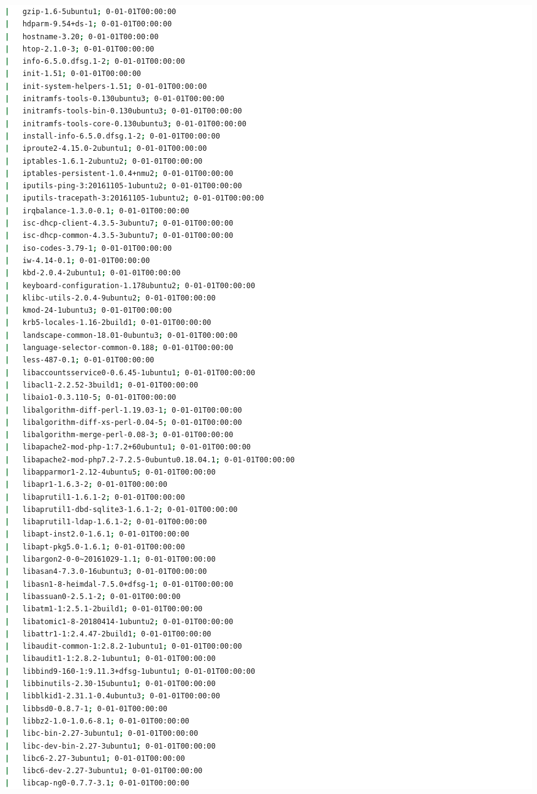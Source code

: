 ```bash
|   gzip-1.6-5ubuntu1; 0-01-01T00:00:00
|   hdparm-9.54+ds-1; 0-01-01T00:00:00
|   hostname-3.20; 0-01-01T00:00:00
|   htop-2.1.0-3; 0-01-01T00:00:00
|   info-6.5.0.dfsg.1-2; 0-01-01T00:00:00
|   init-1.51; 0-01-01T00:00:00
|   init-system-helpers-1.51; 0-01-01T00:00:00
|   initramfs-tools-0.130ubuntu3; 0-01-01T00:00:00
|   initramfs-tools-bin-0.130ubuntu3; 0-01-01T00:00:00
|   initramfs-tools-core-0.130ubuntu3; 0-01-01T00:00:00
|   install-info-6.5.0.dfsg.1-2; 0-01-01T00:00:00
|   iproute2-4.15.0-2ubuntu1; 0-01-01T00:00:00
|   iptables-1.6.1-2ubuntu2; 0-01-01T00:00:00
|   iptables-persistent-1.0.4+nmu2; 0-01-01T00:00:00
|   iputils-ping-3:20161105-1ubuntu2; 0-01-01T00:00:00
|   iputils-tracepath-3:20161105-1ubuntu2; 0-01-01T00:00:00
|   irqbalance-1.3.0-0.1; 0-01-01T00:00:00
|   isc-dhcp-client-4.3.5-3ubuntu7; 0-01-01T00:00:00
|   isc-dhcp-common-4.3.5-3ubuntu7; 0-01-01T00:00:00
|   iso-codes-3.79-1; 0-01-01T00:00:00
|   iw-4.14-0.1; 0-01-01T00:00:00
|   kbd-2.0.4-2ubuntu1; 0-01-01T00:00:00
|   keyboard-configuration-1.178ubuntu2; 0-01-01T00:00:00
|   klibc-utils-2.0.4-9ubuntu2; 0-01-01T00:00:00
|   kmod-24-1ubuntu3; 0-01-01T00:00:00
|   krb5-locales-1.16-2build1; 0-01-01T00:00:00
|   landscape-common-18.01-0ubuntu3; 0-01-01T00:00:00
|   language-selector-common-0.188; 0-01-01T00:00:00
|   less-487-0.1; 0-01-01T00:00:00
|   libaccountsservice0-0.6.45-1ubuntu1; 0-01-01T00:00:00
|   libacl1-2.2.52-3build1; 0-01-01T00:00:00
|   libaio1-0.3.110-5; 0-01-01T00:00:00
|   libalgorithm-diff-perl-1.19.03-1; 0-01-01T00:00:00
|   libalgorithm-diff-xs-perl-0.04-5; 0-01-01T00:00:00
|   libalgorithm-merge-perl-0.08-3; 0-01-01T00:00:00
|   libapache2-mod-php-1:7.2+60ubuntu1; 0-01-01T00:00:00
|   libapache2-mod-php7.2-7.2.5-0ubuntu0.18.04.1; 0-01-01T00:00:00
|   libapparmor1-2.12-4ubuntu5; 0-01-01T00:00:00
|   libapr1-1.6.3-2; 0-01-01T00:00:00
|   libaprutil1-1.6.1-2; 0-01-01T00:00:00
|   libaprutil1-dbd-sqlite3-1.6.1-2; 0-01-01T00:00:00
|   libaprutil1-ldap-1.6.1-2; 0-01-01T00:00:00
|   libapt-inst2.0-1.6.1; 0-01-01T00:00:00
|   libapt-pkg5.0-1.6.1; 0-01-01T00:00:00
|   libargon2-0-0~20161029-1.1; 0-01-01T00:00:00
|   libasan4-7.3.0-16ubuntu3; 0-01-01T00:00:00
|   libasn1-8-heimdal-7.5.0+dfsg-1; 0-01-01T00:00:00
|   libassuan0-2.5.1-2; 0-01-01T00:00:00
|   libatm1-1:2.5.1-2build1; 0-01-01T00:00:00
|   libatomic1-8-20180414-1ubuntu2; 0-01-01T00:00:00
|   libattr1-1:2.4.47-2build1; 0-01-01T00:00:00
|   libaudit-common-1:2.8.2-1ubuntu1; 0-01-01T00:00:00
|   libaudit1-1:2.8.2-1ubuntu1; 0-01-01T00:00:00
|   libbind9-160-1:9.11.3+dfsg-1ubuntu1; 0-01-01T00:00:00
|   libbinutils-2.30-15ubuntu1; 0-01-01T00:00:00
|   libblkid1-2.31.1-0.4ubuntu3; 0-01-01T00:00:00
|   libbsd0-0.8.7-1; 0-01-01T00:00:00
|   libbz2-1.0-1.0.6-8.1; 0-01-01T00:00:00
|   libc-bin-2.27-3ubuntu1; 0-01-01T00:00:00
|   libc-dev-bin-2.27-3ubuntu1; 0-01-01T00:00:00
|   libc6-2.27-3ubuntu1; 0-01-01T00:00:00
|   libc6-dev-2.27-3ubuntu1; 0-01-01T00:00:00
|   libcap-ng0-0.7.7-3.1; 0-01-01T00:00:00
```